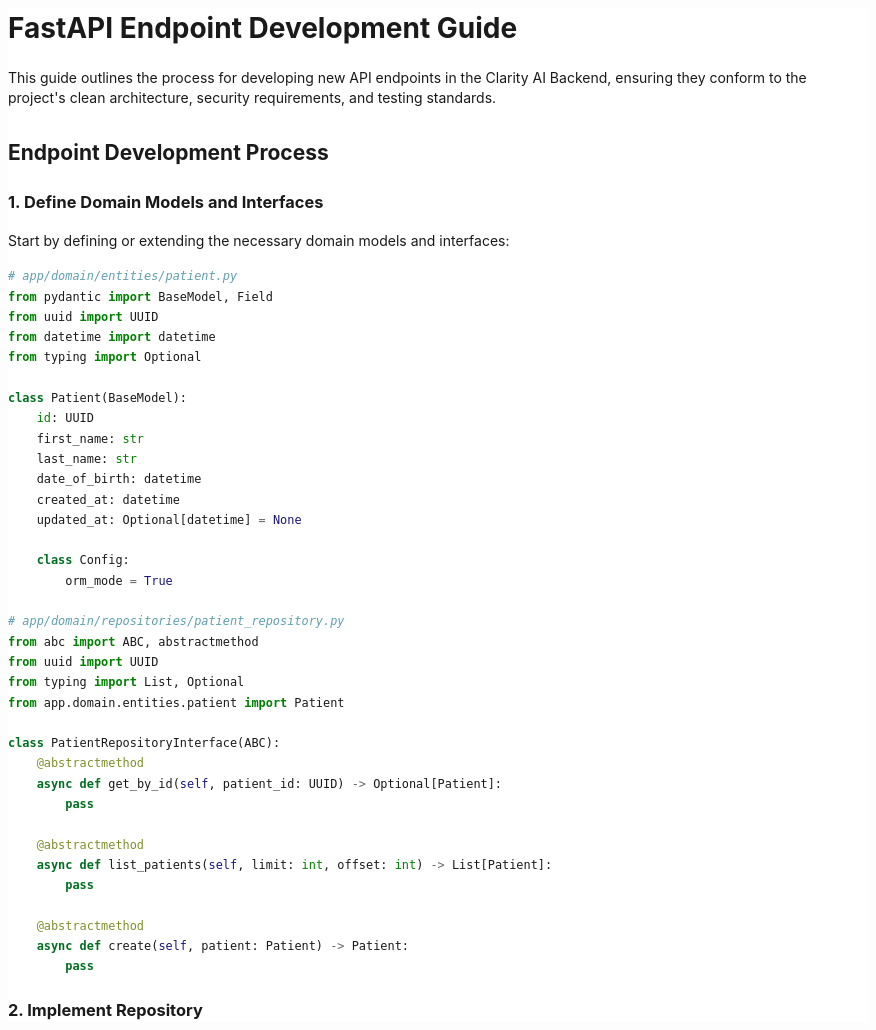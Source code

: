 # FastAPI Endpoint Development Guide

This guide outlines the process for developing new API endpoints in the Clarity AI Backend, ensuring they conform to the project's clean architecture, security requirements, and testing standards.

## Endpoint Development Process

### 1. Define Domain Models and Interfaces

Start by defining or extending the necessary domain models and interfaces:

```python
# app/domain/entities/patient.py
from pydantic import BaseModel, Field
from uuid import UUID
from datetime import datetime
from typing import Optional

class Patient(BaseModel):
    id: UUID
    first_name: str
    last_name: str
    date_of_birth: datetime
    created_at: datetime
    updated_at: Optional[datetime] = None
    
    class Config:
        orm_mode = True

# app/domain/repositories/patient_repository.py
from abc import ABC, abstractmethod
from uuid import UUID
from typing import List, Optional
from app.domain.entities.patient import Patient

class PatientRepositoryInterface(ABC):
    @abstractmethod
    async def get_by_id(self, patient_id: UUID) -> Optional[Patient]:
        pass
    
    @abstractmethod  
    async def list_patients(self, limit: int, offset: int) -> List[Patient]:
        pass
    
    @abstractmethod
    async def create(self, patient: Patient) -> Patient:
        pass
```

### 2. Implement Repository
